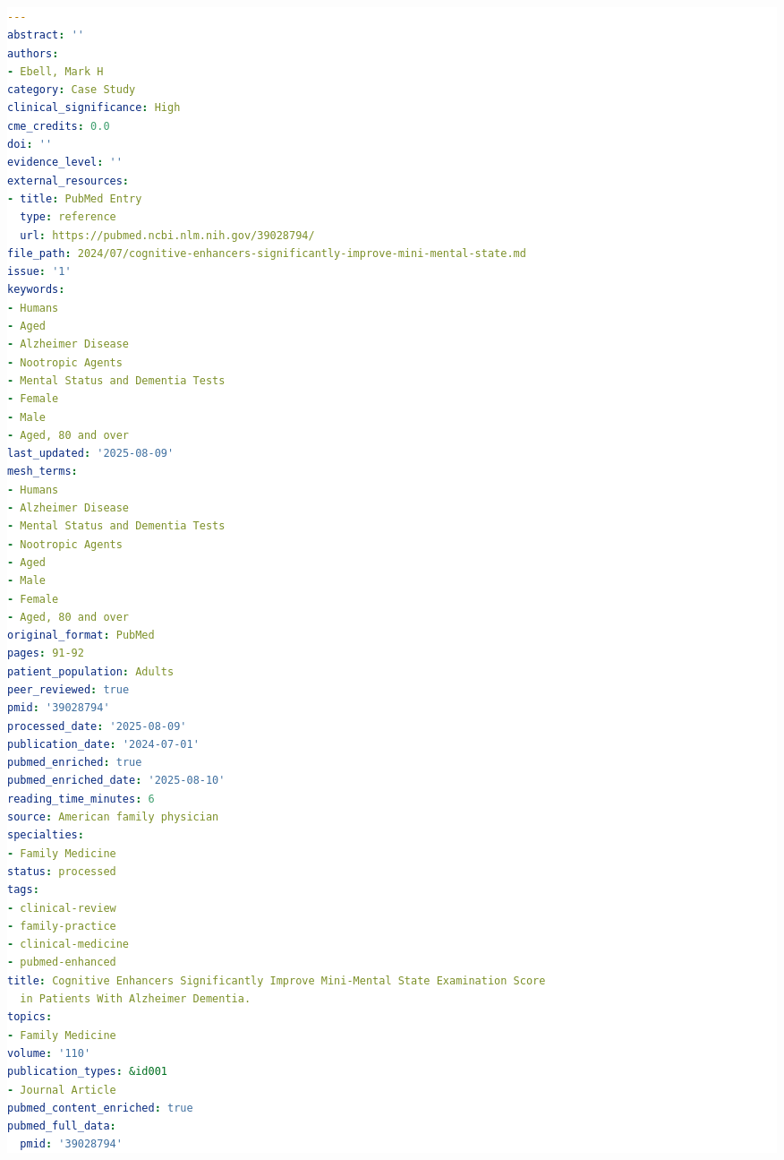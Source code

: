 ```yaml
---
abstract: ''
authors:
- Ebell, Mark H
category: Case Study
clinical_significance: High
cme_credits: 0.0
doi: ''
evidence_level: ''
external_resources:
- title: PubMed Entry
  type: reference
  url: https://pubmed.ncbi.nlm.nih.gov/39028794/
file_path: 2024/07/cognitive-enhancers-significantly-improve-mini-mental-state.md
issue: '1'
keywords:
- Humans
- Aged
- Alzheimer Disease
- Nootropic Agents
- Mental Status and Dementia Tests
- Female
- Male
- Aged, 80 and over
last_updated: '2025-08-09'
mesh_terms:
- Humans
- Alzheimer Disease
- Mental Status and Dementia Tests
- Nootropic Agents
- Aged
- Male
- Female
- Aged, 80 and over
original_format: PubMed
pages: 91-92
patient_population: Adults
peer_reviewed: true
pmid: '39028794'
processed_date: '2025-08-09'
publication_date: '2024-07-01'
pubmed_enriched: true
pubmed_enriched_date: '2025-08-10'
reading_time_minutes: 6
source: American family physician
specialties:
- Family Medicine
status: processed
tags:
- clinical-review
- family-practice
- clinical-medicine
- pubmed-enhanced
title: Cognitive Enhancers Significantly Improve Mini-Mental State Examination Score
  in Patients With Alzheimer Dementia.
topics:
- Family Medicine
volume: '110'
publication_types: &id001
- Journal Article
pubmed_content_enriched: true
pubmed_full_data:
  pmid: '39028794'
```